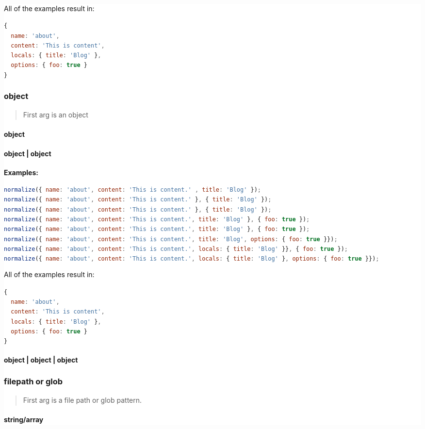 All of the examples result in:

```js
{
  name: 'about',
  content: 'This is content',
  locals: { title: 'Blog' },
  options: { foo: true }
}
```


### object

> First arg is an object


#### object


#### object | object


**Examples:**

```js
normalize({ name: 'about', content: 'This is content.' , title: 'Blog' });
normalize({ name: 'about', content: 'This is content.' }, { title: 'Blog' });
normalize({ name: 'about', content: 'This is content.' }, { title: 'Blog' });
normalize({ name: 'about', content: 'This is content.', title: 'Blog' }, { foo: true });
normalize({ name: 'about', content: 'This is content.', title: 'Blog' }, { foo: true });
normalize({ name: 'about', content: 'This is content.', title: 'Blog', options: { foo: true }});
normalize({ name: 'about', content: 'This is content.', locals: { title: 'Blog' }}, { foo: true });
normalize({ name: 'about', content: 'This is content.', locals: { title: 'Blog' }, options: { foo: true }});
```

All of the examples result in:

```js
{
  name: 'about',
  content: 'This is content',
  locals: { title: 'Blog' },
  options: { foo: true }
}
```

#### object | object | object


### filepath or glob

> First arg is a file path or glob pattern.


#### string/array
